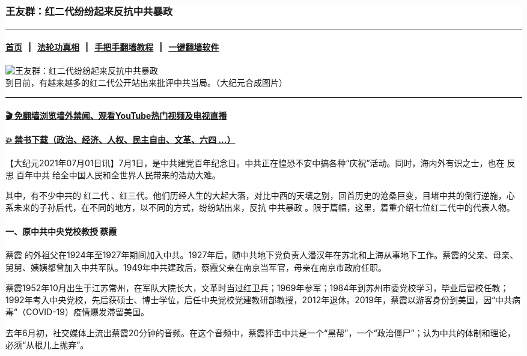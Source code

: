 ### 王友群：红二代纷纷起来反抗中共暴政
------------------------

#### [首页](https://github.com/gfw-breaker/banned-news3/blob/master/README.md) &nbsp;&nbsp;|&nbsp;&nbsp; [法轮功真相](https://github.com/begood0513/basic/blob/master/README.md)  &nbsp;&nbsp;|&nbsp;&nbsp; [手把手翻墙教程](https://github.com/gfw-breaker/guides/wiki)  &nbsp;&nbsp;|&nbsp;&nbsp; [一键翻墙软件](https://github.com/gfw-breaker/nogfw/blob/master/README.md)  



<div><img alt="王友群：红二代纷纷起来反抗中共暴政" class="attachment-djy_600_400 size-djy_600_400 wp-post-image" src="https://i.epochtimes.com/assets/uploads/2021/07/id13059392-1508242242002320-600x400.jpeg"/>
<div class="caption">
 到目前，有越来越多的红二代公开站出来批评中共当局。（大纪元合成图片）
</div></div><hr/>

#### [ 🎬  免翻墙浏览墙外禁闻、观看YouTube热门视频及电视直播](https://github.com/gfw-breaker/HelloWorld)

#### [ 💥  禁书下载（政治、经济、人权、民主自由、文革、六四 ...）](https://github.com/gfw-breaker/books/blob/master/README.md)

<div><p>
 【大纪元2021年07月01日讯】7月1日，是中共建党百年纪念日。中共正在惶恐不安中搞各种“庆祝”活动。同时，海内外有识之士，也在
 <ok href="https://www.epochtimes.com/gb/tag/%E5%8F%8D%E6%80%9D.html">
  反思
 </ok>
 <ok href="https://www.epochtimes.com/gb/tag/%E7%99%BE%E5%B9%B4%E4%B8%AD%E5%85%B1.html">
  百年中共
 </ok>
 给全中国人民和全世界人民带来的浩劫大难。
</p>
<p>
 其中，有不少中共的
 <ok href="https://www.epochtimes.com/gb/tag/%E7%BA%A2%E4%BA%8C%E4%BB%A3.html">
  红二代
 </ok>
 、红三代。他们历经人生的大起大落，对比中西的天壤之别，回首历史的沧桑巨变，目堵中共的倒行逆施，心系未来的子孙后代，在不同的地方，以不同的方式，纷纷站出来，反抗
 <ok href="https://www.epochtimes.com/gb/tag/%E4%B8%AD%E5%85%B1%E6%9A%B4%E6%94%BF.html">
  中共暴政
 </ok>
 。限于篇幅，这里，着重介绍七位红二代中的代表人物。
</p>
<h4>
 一、原中共中央党校教授
 <ok href="https://www.epochtimes.com/gb/tag/%E8%94%A1%E9%9C%9E.html">
  蔡霞
 </ok>
</h4>
<p>
 <ok href="https://www.epochtimes.com/gb/tag/%E8%94%A1%E9%9C%9E.html">
  蔡霞
 </ok>
 的外祖父在1924年至1927年期间加入中共。1927年后，随中共地下党负责人潘汉年在苏北和上海从事地下工作。蔡霞的父亲、母亲、舅舅、姨姨都曾加入中共军队。1949年中共建政后，蔡霞父亲在南京当军官，母亲在南京市政府任职。
</p>
<p>
 蔡霞1952年10月出生于江苏常州，在军队大院长大，文革时当过红卫兵；1969年参军；1984年到苏州市委党校学习，毕业后留校任教；1992年考入中央党校，先后获硕士、博士学位，后任中央党校党建教研部教授，2012年退休。2019年，蔡霞以游客身份到美国，因“中共病毒”（COVID-19）疫情爆发滞留美国。
</p>
<p>
 去年6月初，社交媒体上流出蔡霞20分钟的音频。在这个音频中，蔡霞抨击中共是一个“黑帮”，一个“政治僵尸”；认为中共的体制和理论，必须“从根儿上抛弃”。
</p>